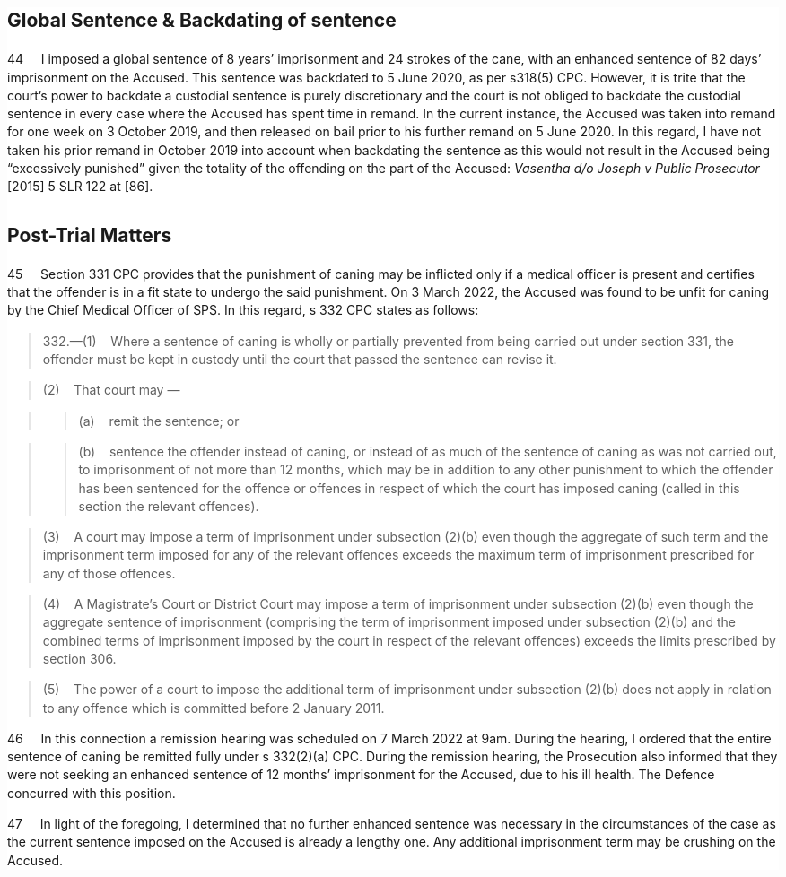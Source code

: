 ## Global Sentence & Backdating of sentence

44     I imposed a global sentence of 8 years’ imprisonment and 24 strokes of the cane, with an enhanced sentence of 82 days’ imprisonment on the Accused. This sentence was backdated to 5 June 2020, as per s318(5) CPC. However, it is trite that the court’s power to backdate a custodial sentence is purely discretionary and the court is not obliged to backdate the custodial sentence in every case where the Accused has spent time in remand. In the current instance, the Accused was taken into remand for one week on 3 October 2019, and then released on bail prior to his further remand on 5 June 2020. In this regard, I have not taken his prior remand in October 2019 into account when backdating the sentence as this would not result in the Accused being “excessively punished” given the totality of the offending on the part of the Accused: _Vasentha d/o Joseph v Public Prosecutor_ <span class="citation">\[2015\] 5 SLR 122</span> at \[86\].

## Post-Trial Matters

45     Section 331 CPC provides that the punishment of caning may be inflicted only if a medical officer is present and certifies that the offender is in a fit state to undergo the said punishment. On 3 March 2022, the Accused was found to be unfit for caning by the Chief Medical Officer of SPS. In this regard, s 332 CPC states as follows:

> 332.—(1)    Where a sentence of caning is wholly or partially prevented from being carried out under section 331, the offender must be kept in custody until the court that passed the sentence can revise it.

> (2)    That court may —

>> (a)    remit the sentence; or

>> (b)    sentence the offender instead of caning, or instead of as much of the sentence of caning as was not carried out, to imprisonment of not more than 12 months, which may be in addition to any other punishment to which the offender has been sentenced for the offence or offences in respect of which the court has imposed caning (called in this section the relevant offences).

> (3)    A court may impose a term of imprisonment under subsection (2)(b) even though the aggregate of such term and the imprisonment term imposed for any of the relevant offences exceeds the maximum term of imprisonment prescribed for any of those offences.

> (4)    A Magistrate’s Court or District Court may impose a term of imprisonment under subsection (2)(b) even though the aggregate sentence of imprisonment (comprising the term of imprisonment imposed under subsection (2)(b) and the combined terms of imprisonment imposed by the court in respect of the relevant offences) exceeds the limits prescribed by section 306.

> (5)    The power of a court to impose the additional term of imprisonment under subsection (2)(b) does not apply in relation to any offence which is committed before 2 January 2011.

46     In this connection a remission hearing was scheduled on 7 March 2022 at 9am. During the hearing, I ordered that the entire sentence of caning be remitted fully under s 332(2)(a) CPC. During the remission hearing, the Prosecution also informed that they were not seeking an enhanced sentence of 12 months’ imprisonment for the Accused, due to his ill health. The Defence concurred with this position.

47     In light of the foregoing, I determined that no further enhanced sentence was necessary in the circumstances of the case as the current sentence imposed on the Accused is already a lengthy one. Any additional imprisonment term may be crushing on the Accused.


[^1]: Prosecution’s skeletal sentencing submission at \[7\].
[^2]: DAC-909494-2020, DAC-909499-2020, DAC-909501-2020, DAC-909502-2020, DAC-923021-2020, DAC-923024-2020, DAC-923025-2020, DAC-923028-2020, DAC-923029-2020, DAC-923030-2020, DAC-923034-2020, DAC-923038-2020 and DAC-923041-2020.
[^3]: DAC-909494-2020, DAC-909499-2020, DAC-909501-2020, DAC-923021-2020, DAC-923028-2020 and DAC-923030-2020.
[^4]: Prosecution’s skeletal sentencing submissions at \[9\].
[^5]: Prosecution’s skeletal sentencing submission at \[8\].
[^6]: Mitigation plea at \[3\].
[^7]: Mitigation plea at \[3(c)\].
[^8]: Mitigation Plea at \[6\].
[^9]: Mitigation Plea at \[11\].
[^10]: Notes of Evidence, Page 21, Lines 9 -10.
[^11]: Mitigation Plea, Tab 2, The CGH Report Page 2.
[^12]: Mitigation Plea, Tab 1, \[19\].